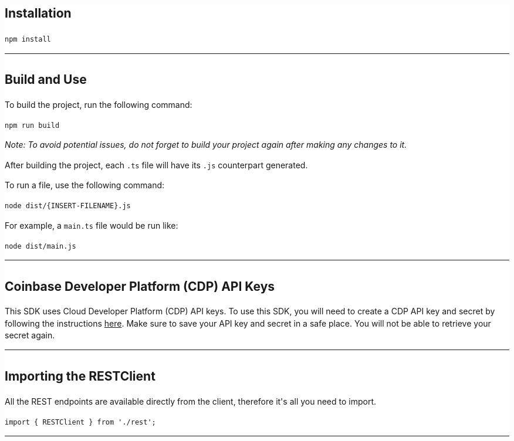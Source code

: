 
## Installation

```bash
npm install
```

---

## Build and Use

To build the project, run the following command:

```bash
npm run build
```

_Note: To avoid potential issues, do not forget to build your project again after making any changes to it._

After building the project, each `.ts` file will have its `.js` counterpart generated.

To run a file, use the following command:

```
node dist/{INSERT-FILENAME}.js
```

For example, a `main.ts` file would be run like:

```bash
node dist/main.js
```

---

## Coinbase Developer Platform (CDP) API Keys

This SDK uses Cloud Developer Platform (CDP) API keys. To use this SDK, you will need to create a CDP API key and secret by following the instructions [here](https://docs.cdp.coinbase.com/advanced-trade/docs/getting-started).
Make sure to save your API key and secret in a safe place. You will not be able to retrieve your secret again.

---

## Importing the RESTClient

All the REST endpoints are available directly from the client, therefore it's all you need to import.

```
import { RESTClient } from './rest';
```

---
